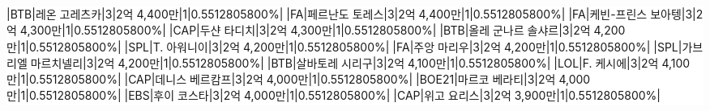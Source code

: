 |BTB|레온 고레츠카|3|2억 4,400만|1|0.5512805800%|
|FA|페르난도 토레스|3|2억 4,400만|1|0.5512805800%|
|FA|케빈-프린스 보아텡|3|2억 4,300만|1|0.5512805800%|
|CAP|두샨 타디치|3|2억 4,300만|1|0.5512805800%|
|BTB|올레 군나르 솔샤르|3|2억 4,200만|1|0.5512805800%|
|SPL|T. 아워니이|3|2억 4,200만|1|0.5512805800%|
|FA|주앙 마리우|3|2억 4,200만|1|0.5512805800%|
|SPL|가브리엘 마르치넬리|3|2억 4,200만|1|0.5512805800%|
|BTB|살바토레 시리구|3|2억 4,100만|1|0.5512805800%|
|LOL|F. 케시에|3|2억 4,100만|1|0.5512805800%|
|CAP|데니스 베르캄프|3|2억 4,000만|1|0.5512805800%|
|BOE21|마르코 베라티|3|2억 4,000만|1|0.5512805800%|
|EBS|후이 코스타|3|2억 4,000만|1|0.5512805800%|
|CAP|위고 요리스|3|2억 3,900만|1|0.5512805800%|
